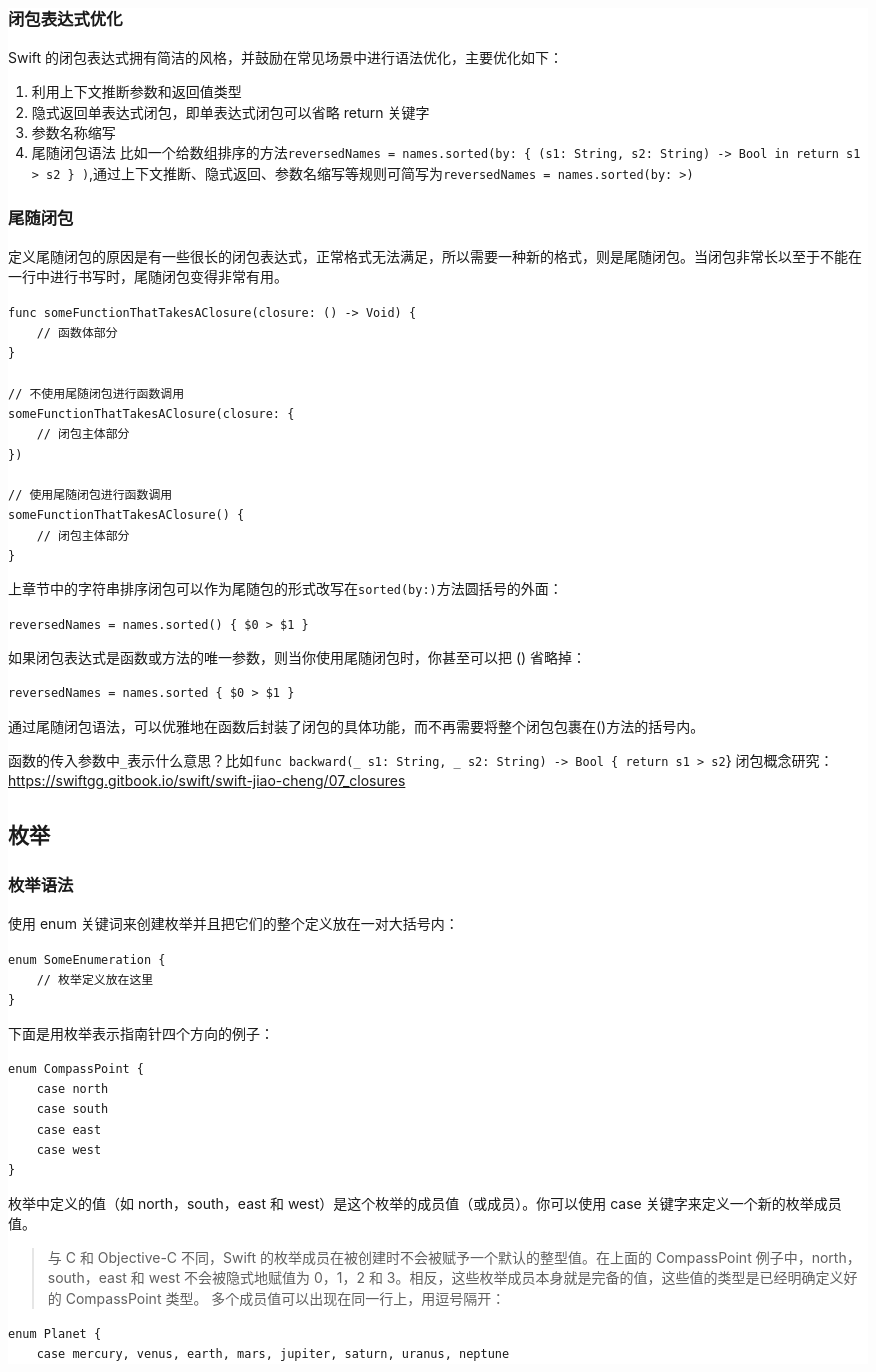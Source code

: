 ### 闭包表达式优化
Swift 的闭包表达式拥有简洁的风格，并鼓励在常见场景中进行语法优化，主要优化如下：
1. 利用上下文推断参数和返回值类型
2. 隐式返回单表达式闭包，即单表达式闭包可以省略 return 关键字
3. 参数名称缩写
4. 尾随闭包语法
比如一个给数组排序的方法`reversedNames = names.sorted(by: { (s1: String, s2: String) -> Bool in return s1 > s2 } )`,通过上下文推断、隐式返回、参数名缩写等规则可简写为`reversedNames = names.sorted(by: >)`

### 尾随闭包
定义尾随闭包的原因是有一些很长的闭包表达式，正常格式无法满足，所以需要一种新的格式，则是尾随闭包。当闭包非常长以至于不能在一行中进行书写时，尾随闭包变得非常有用。
```
func someFunctionThatTakesAClosure(closure: () -> Void) {
    // 函数体部分
}

// 不使用尾随闭包进行函数调用
someFunctionThatTakesAClosure(closure: {
    // 闭包主体部分
})

// 使用尾随闭包进行函数调用
someFunctionThatTakesAClosure() {
    // 闭包主体部分
}
```
上章节中的字符串排序闭包可以作为尾随包的形式改写在`sorted(by:)`方法圆括号的外面：
```
reversedNames = names.sorted() { $0 > $1 }
```
如果闭包表达式是函数或方法的唯一参数，则当你使用尾随闭包时，你甚至可以把 () 省略掉：
```
reversedNames = names.sorted { $0 > $1 }
```

通过尾随闭包语法，可以优雅地在函数后封装了闭包的具体功能，而不再需要将整个闭包包裹在()方法的括号内。

函数的传入参数中`_`表示什么意思？比如`func backward(_ s1: String, _ s2: String) -> Bool { return s1 > s2`}
闭包概念研究：https://swiftgg.gitbook.io/swift/swift-jiao-cheng/07_closures

## 枚举
### 枚举语法
使用 enum 关键词来创建枚举并且把它们的整个定义放在一对大括号内：
```
enum SomeEnumeration {
    // 枚举定义放在这里
}
```
下面是用枚举表示指南针四个方向的例子：
```
enum CompassPoint {
    case north
    case south
    case east
    case west
}
```
枚举中定义的值（如 north，south，east 和 west）是这个枚举的成员值（或成员）。你可以使用 case 关键字来定义一个新的枚举成员值。
>与 C 和 Objective-C 不同，Swift 的枚举成员在被创建时不会被赋予一个默认的整型值。在上面的 CompassPoint 例子中，north，south，east 和 west 不会被隐式地赋值为 0，1，2 和 3。相反，这些枚举成员本身就是完备的值，这些值的类型是已经明确定义好的 CompassPoint 类型。
多个成员值可以出现在同一行上，用逗号隔开：
```
enum Planet {
    case mercury, venus, earth, mars, jupiter, saturn, uranus, neptune
```